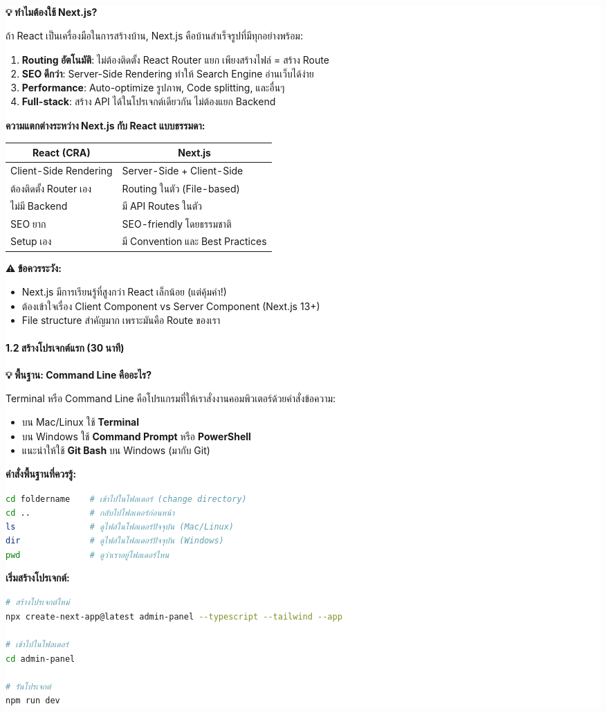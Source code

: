 **💡 ทำไมต้องใช้ Next.js?**

ถ้า React เป็นเครื่องมือในการสร้างบ้าน, Next.js คือบ้านสำเร็จรูปที่มีทุกอย่างพร้อม:

1. **Routing อัตโนมัติ**: ไม่ต้องติดตั้ง React Router แยก เพียงสร้างไฟล์ = สร้าง Route
2. **SEO ดีกว่า**: Server-Side Rendering ทำให้ Search Engine อ่านเว็บได้ง่าย
3. **Performance**: Auto-optimize รูปภาพ, Code splitting, และอื่นๆ
4. **Full-stack**: สร้าง API ได้ในโปรเจกต์เดียวกัน ไม่ต้องแยก Backend

**ความแตกต่างระหว่าง Next.js กับ React แบบธรรมดา:**

| React (CRA) | Next.js |
|-------------|---------|
| Client-Side Rendering | Server-Side + Client-Side |
| ต้องติดตั้ง Router เอง | Routing ในตัว (File-based) |
| ไม่มี Backend | มี API Routes ในตัว |
| SEO ยาก | SEO-friendly โดยธรรมชาติ |
| Setup เอง | มี Convention และ Best Practices |

**⚠️ ข้อควรระวัง:**
- Next.js มีการเรียนรู้ที่สูงกว่า React เล็กน้อย (แต่คุ้มค่า!)
- ต้องเข้าใจเรื่อง Client Component vs Server Component (Next.js 13+)
- File structure สำคัญมาก เพราะมันคือ Route ของเรา

#### 1.2 สร้างโปรเจกต์แรก (30 นาที)

**💡 พื้นฐาน: Command Line คืออะไร?**

Terminal หรือ Command Line คือโปรแกรมที่ให้เราสั่งงานคอมพิวเตอร์ด้วยคำสั่งข้อความ:
- บน Mac/Linux ใช้ **Terminal**
- บน Windows ใช้ **Command Prompt** หรือ **PowerShell**
- แนะนำให้ใช้ **Git Bash** บน Windows (มากับ Git)

**คำสั่งพื้นฐานที่ควรรู้:**
```bash
cd foldername    # เข้าไปในโฟลเดอร์ (change directory)
cd ..            # กลับไปโฟลเดอร์ก่อนหน้า
ls               # ดูไฟล์ในโฟลเดอร์ปัจจุบัน (Mac/Linux)
dir              # ดูไฟล์ในโฟลเดอร์ปัจจุบัน (Windows)
pwd              # ดูว่าเราอยู่โฟลเดอร์ไหน
```

**เริ่มสร้างโปรเจกต์:**

```bash
# สร้างโปรเจกต์ใหม่
npx create-next-app@latest admin-panel --typescript --tailwind --app

# เข้าไปในโฟลเดอร์
cd admin-panel

# รันโปรเจกต์
npm run dev
```
